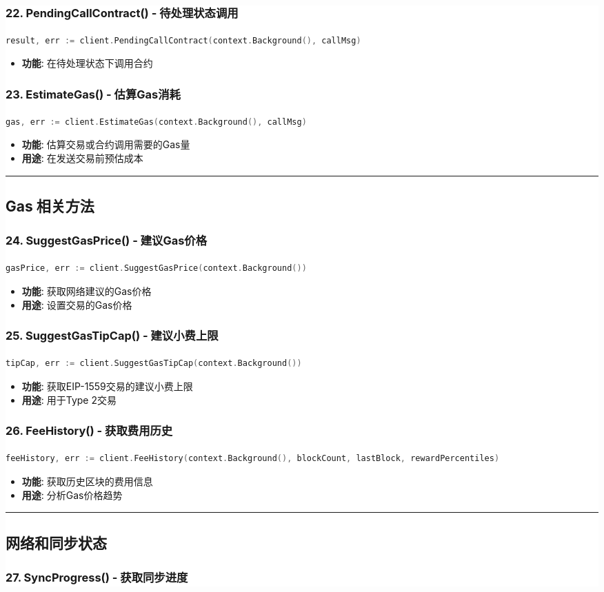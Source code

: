 ### 22. PendingCallContract() - 待处理状态调用

```go
result, err := client.PendingCallContract(context.Background(), callMsg)
```

- **功能**: 在待处理状态下调用合约

### 23. EstimateGas() - 估算Gas消耗

```go
gas, err := client.EstimateGas(context.Background(), callMsg)
```

- **功能**: 估算交易或合约调用需要的Gas量
- **用途**: 在发送交易前预估成本

---

## Gas 相关方法

### 24. SuggestGasPrice() - 建议Gas价格

```go
gasPrice, err := client.SuggestGasPrice(context.Background())
```

- **功能**: 获取网络建议的Gas价格
- **用途**: 设置交易的Gas价格

### 25. SuggestGasTipCap() - 建议小费上限

```go
tipCap, err := client.SuggestGasTipCap(context.Background())
```

- **功能**: 获取EIP-1559交易的建议小费上限
- **用途**: 用于Type 2交易

### 26. FeeHistory() - 获取费用历史

```go
feeHistory, err := client.FeeHistory(context.Background(), blockCount, lastBlock, rewardPercentiles)
```

- **功能**: 获取历史区块的费用信息
- **用途**: 分析Gas价格趋势

---

## 网络和同步状态

### 27. SyncProgress() - 获取同步进度
